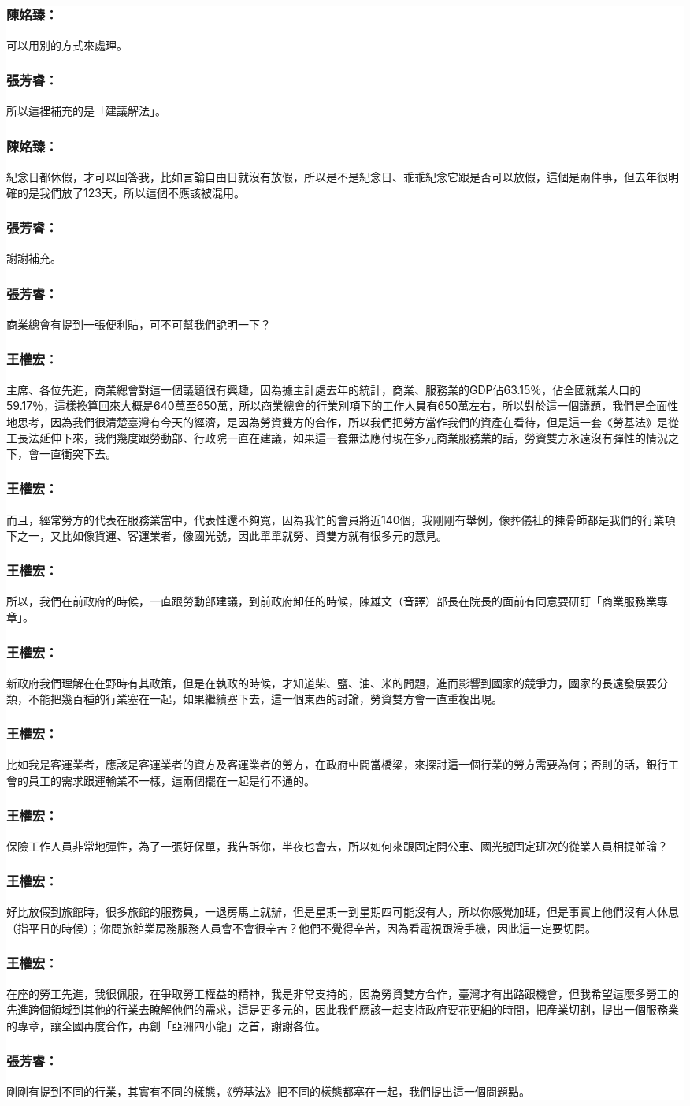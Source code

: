 ### 陳姳臻：
可以用別的方式來處理。

### 張芳睿：
所以這裡補充的是「建議解法」。

### 陳姳臻：
紀念日都休假，才可以回答我，比如言論自由日就沒有放假，所以是不是紀念日、乖乖紀念它跟是否可以放假，這個是兩件事，但去年很明確的是我們放了123天，所以這個不應該被混用。

### 張芳睿：
謝謝補充。

### 張芳睿：
商業總會有提到一張便利貼，可不可幫我們說明一下？

### 王權宏：
主席、各位先進，商業總會對這一個議題很有興趣，因為據主計處去年的統計，商業、服務業的GDP佔63.15％，佔全國就業人口的59.17％，這樣換算回來大概是640萬至650萬，所以商業總會的行業別項下的工作人員有650萬左右，所以對於這一個議題，我們是全面性地思考，因為我們很清楚臺灣有今天的經濟，是因為勞資雙方的合作，所以我們把勞方當作我們的資產在看待，但是這一套《勞基法》是從工長法延伸下來，我們幾度跟勞動部、行政院一直在建議，如果這一套無法應付現在多元商業服務業的話，勞資雙方永遠沒有彈性的情況之下，會一直衝突下去。

### 王權宏：
而且，經常勞方的代表在服務業當中，代表性還不夠寬，因為我們的會員將近140個，我剛剛有舉例，像葬儀社的揀骨師都是我們的行業項下之一，又比如像貨運、客運業者，像國光號，因此單單就勞、資雙方就有很多元的意見。

### 王權宏：
所以，我們在前政府的時候，一直跟勞動部建議，到前政府卸任的時候，陳雄文（音譯）部長在院長的面前有同意要研訂「商業服務業專章」。

### 王權宏：
新政府我們理解在在野時有其政策，但是在執政的時候，才知道柴、鹽、油、米的問題，進而影響到國家的競爭力，國家的長遠發展要分類，不能把幾百種的行業塞在一起，如果繼續塞下去，這一個東西的討論，勞資雙方會一直重複出現。

### 王權宏：
比如我是客運業者，應該是客運業者的資方及客運業者的勞方，在政府中間當橋梁，來探討這一個行業的勞方需要為何；否則的話，銀行工會的員工的需求跟運輸業不一樣，這兩個擺在一起是行不通的。

### 王權宏：
保險工作人員非常地彈性，為了一張好保單，我告訴你，半夜也會去，所以如何來跟固定開公車、國光號固定班次的從業人員相提並論？

### 王權宏：
好比放假到旅館時，很多旅館的服務員，一退房馬上就辦，但是星期一到星期四可能沒有人，所以你感覺加班，但是事實上他們沒有人休息（指平日的時候）；你問旅館業房務服務人員會不會很辛苦？他們不覺得辛苦，因為看電視跟滑手機，因此這一定要切開。

### 王權宏：
在座的勞工先進，我很佩服，在爭取勞工權益的精神，我是非常支持的，因為勞資雙方合作，臺灣才有出路跟機會，但我希望這麼多勞工的先進跨個領域到其他的行業去瞭解他們的需求，這是更多元的，因此我們應該一起支持政府要花更細的時間，把產業切割，提出一個服務業的專章，讓全國再度合作，再創「亞洲四小龍」之首，謝謝各位。

### 張芳睿：
剛剛有提到不同的行業，其實有不同的樣態，《勞基法》把不同的樣態都塞在一起，我們提出這一個問題點。
